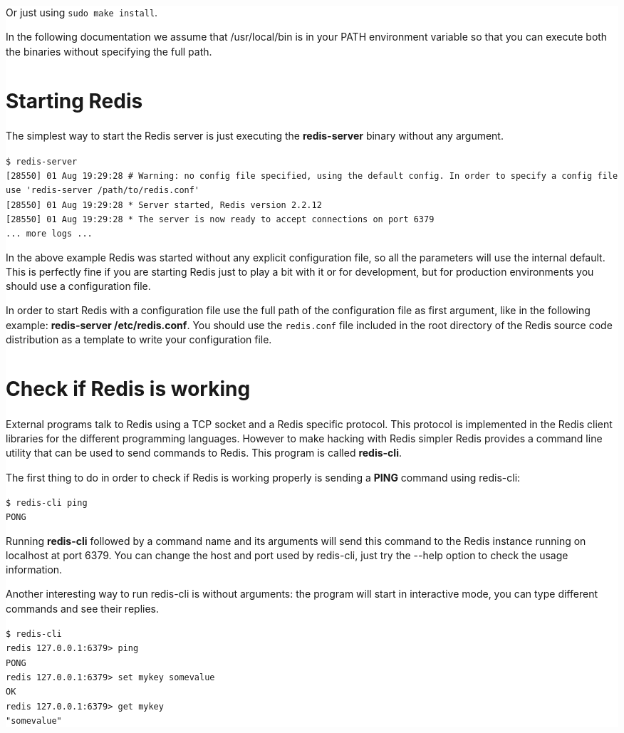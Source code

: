 Or just using `sudo make install`.

In the following documentation we assume that /usr/local/bin is in your PATH environment variable so that you can execute both the binaries without specifying the full path.

# Starting Redis

The simplest way to start the Redis server is just executing the **redis-server** binary without any argument.

```
$ redis-server
[28550] 01 Aug 19:29:28 # Warning: no config file specified, using the default config. In order to specify a config file use 'redis-server /path/to/redis.conf'
[28550] 01 Aug 19:29:28 * Server started, Redis version 2.2.12
[28550] 01 Aug 19:29:28 * The server is now ready to accept connections on port 6379
... more logs ...
```

In the above example Redis was started without any explicit configuration file, so all the parameters will use the internal default. This is perfectly fine if you are starting Redis just to play a bit with it or for development, but for production environments you should use a configuration file.

In order to start Redis with a configuration file use the full path of the configuration file as first argument, like in the following example: **redis-server /etc/redis.conf**. You should use the `redis.conf` file included in the root directory of the Redis source code distribution as a template to write your configuration file.

# Check if Redis is working

External programs talk to Redis using a TCP socket and a Redis specific protocol. This protocol is implemented in the Redis client libraries for the different programming languages. However to make hacking with Redis simpler Redis provides a command line utility that can be used to send commands to Redis. This program is called **redis-cli**.

The first thing to do in order to check if Redis is working properly is sending a **PING** command using redis-cli:

```
$ redis-cli ping
PONG
```

Running **redis-cli** followed by a command name and its arguments will send this command to the Redis instance running on localhost at port 6379. You can change the host and port used by redis-cli, just try the --help option to check the usage information.

Another interesting way to run redis-cli is without arguments: the program will start in interactive mode, you can type different commands and see their replies.

```
$ redis-cli
redis 127.0.0.1:6379> ping
PONG
redis 127.0.0.1:6379> set mykey somevalue
OK
redis 127.0.0.1:6379> get mykey
"somevalue"
```

